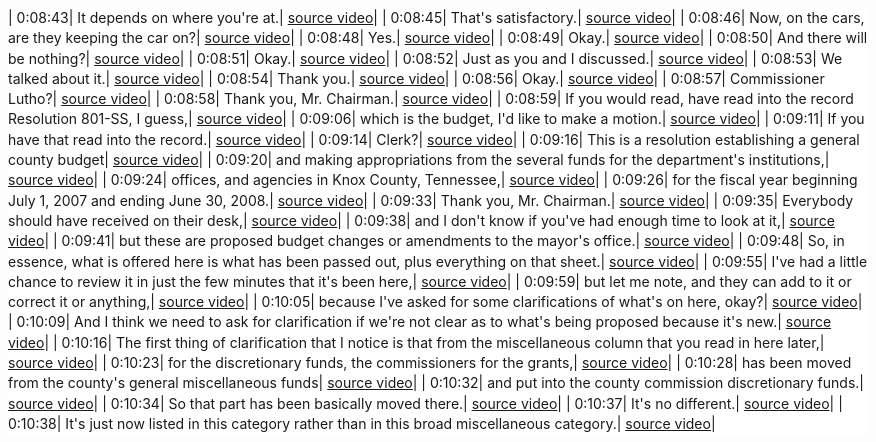 | 0:08:43| It depends on where you're at.| [source video](https://archive.org/details/cocom070614special?start=523)|
| 0:08:45| That's satisfactory.| [source video](https://archive.org/details/cocom070614special?start=525)|
| 0:08:46| Now, on the cars, are they keeping the car on?| [source video](https://archive.org/details/cocom070614special?start=526)|
| 0:08:48| Yes.| [source video](https://archive.org/details/cocom070614special?start=528)|
| 0:08:49| Okay.| [source video](https://archive.org/details/cocom070614special?start=529)|
| 0:08:50| And there will be nothing?| [source video](https://archive.org/details/cocom070614special?start=530)|
| 0:08:51| Okay.| [source video](https://archive.org/details/cocom070614special?start=531)|
| 0:08:52| Just as you and I discussed.| [source video](https://archive.org/details/cocom070614special?start=532)|
| 0:08:53| We talked about it.| [source video](https://archive.org/details/cocom070614special?start=533)|
| 0:08:54| Thank you.| [source video](https://archive.org/details/cocom070614special?start=534)|
| 0:08:56| Okay.| [source video](https://archive.org/details/cocom070614special?start=536)|
| 0:08:57| Commissioner Lutho?| [source video](https://archive.org/details/cocom070614special?start=537)|
| 0:08:58| Thank you, Mr. Chairman.| [source video](https://archive.org/details/cocom070614special?start=538)|
| 0:08:59| If you would read, have read into the record Resolution 801-SS, I guess,| [source video](https://archive.org/details/cocom070614special?start=539)|
| 0:09:06| which is the budget, I'd like to make a motion.| [source video](https://archive.org/details/cocom070614special?start=546)|
| 0:09:11| If you have that read into the record.| [source video](https://archive.org/details/cocom070614special?start=551)|
| 0:09:14| Clerk?| [source video](https://archive.org/details/cocom070614special?start=554)|
| 0:09:16| This is a resolution establishing a general county budget| [source video](https://archive.org/details/cocom070614special?start=556)|
| 0:09:20| and making appropriations from the several funds for the department's institutions,| [source video](https://archive.org/details/cocom070614special?start=560)|
| 0:09:24| offices, and agencies in Knox County, Tennessee,| [source video](https://archive.org/details/cocom070614special?start=564)|
| 0:09:26| for the fiscal year beginning July 1, 2007 and ending June 30, 2008.| [source video](https://archive.org/details/cocom070614special?start=566)|
| 0:09:33| Thank you, Mr. Chairman.| [source video](https://archive.org/details/cocom070614special?start=573)|
| 0:09:35| Everybody should have received on their desk,| [source video](https://archive.org/details/cocom070614special?start=575)|
| 0:09:38| and I don't know if you've had enough time to look at it,| [source video](https://archive.org/details/cocom070614special?start=578)|
| 0:09:41| but these are proposed budget changes or amendments to the mayor's office.| [source video](https://archive.org/details/cocom070614special?start=581)|
| 0:09:48| So, in essence, what is offered here is what has been passed out, plus everything on that sheet.| [source video](https://archive.org/details/cocom070614special?start=588)|
| 0:09:55| I've had a little chance to review it in just the few minutes that it's been here,| [source video](https://archive.org/details/cocom070614special?start=595)|
| 0:09:59| but let me note, and they can add to it or correct it or anything,| [source video](https://archive.org/details/cocom070614special?start=599)|
| 0:10:05| because I've asked for some clarifications of what's on here, okay?| [source video](https://archive.org/details/cocom070614special?start=605)|
| 0:10:09| And I think we need to ask for clarification if we're not clear as to what's being proposed because it's new.| [source video](https://archive.org/details/cocom070614special?start=609)|
| 0:10:16| The first thing of clarification that I notice is that from the miscellaneous column that you read in here later,| [source video](https://archive.org/details/cocom070614special?start=616)|
| 0:10:23| for the discretionary funds, the commissioners for the grants,| [source video](https://archive.org/details/cocom070614special?start=623)|
| 0:10:28| has been moved from the county's general miscellaneous funds| [source video](https://archive.org/details/cocom070614special?start=628)|
| 0:10:32| and put into the county commission discretionary funds.| [source video](https://archive.org/details/cocom070614special?start=632)|
| 0:10:34| So that part has been basically moved there.| [source video](https://archive.org/details/cocom070614special?start=634)|
| 0:10:37| It's no different.| [source video](https://archive.org/details/cocom070614special?start=637)|
| 0:10:38| It's just now listed in this category rather than in this broad miscellaneous category.| [source video](https://archive.org/details/cocom070614special?start=638)|
